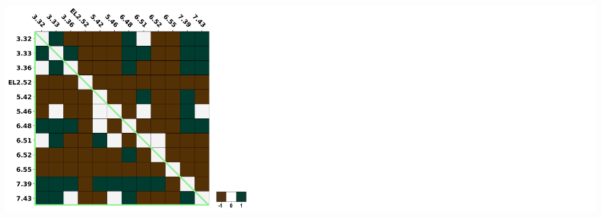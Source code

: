 <img src="combine_md_ctrl/obs/obs_threshold_0.0_mask.png" alt="drawing" width="300"/>
<img src="raw_color_bar_class.png" alt="drawing" width="50"/></td>
</tr></table>
<br>
